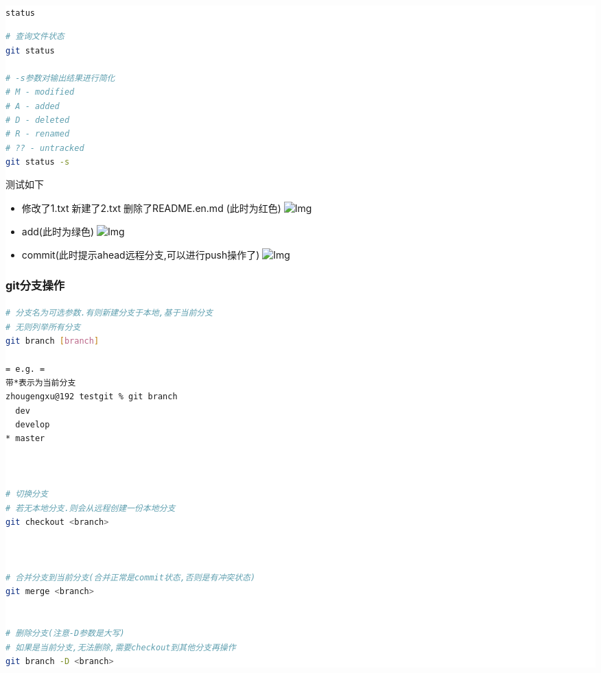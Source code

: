 
`status`
```sh
# 查询文件状态
git status

# -s参数对输出结果进行简化 
# M - modified 
# A - added
# D - deleted
# R - renamed
# ?? - untracked
git status -s
```
测试如下
- 修改了1.txt 新建了2.txt 删除了README.en.md (此时为红色)
![Img](https://raw.githubusercontent.com/zhougengxu1990/picture-go/master/yank-note-picgo-%E6%88%AA%E5%B1%8F2024-09-02%2000.01.23.png)

- add(此时为绿色)
![Img](https://raw.githubusercontent.com/zhougengxu1990/picture-go/master/yank-note-picgo-%E6%88%AA%E5%B1%8F2024-09-02%2000.04.49.png)

- commit(此时提示ahead远程分支,可以进行push操作了)
![Img](https://raw.githubusercontent.com/zhougengxu1990/picture-go/master/yank-note-picgo-%E6%88%AA%E5%B1%8F2024-09-02%2000.06.35.png)

### git分支操作
```sh
# 分支名为可选参数.有则新建分支于本地,基于当前分支
# 无则列举所有分支
git branch [branch]

= e.g. =
带*表示为当前分支
zhougengxu@192 testgit % git branch
  dev
  develop
* master



# 切换分支
# 若无本地分支.则会从远程创建一份本地分支
git checkout <branch>



# 合并分支到当前分支(合并正常是commit状态,否则是有冲突状态)
git merge <branch>


# 删除分支(注意-D参数是大写)
# 如果是当前分支,无法删除,需要checkout到其他分支再操作
git branch -D <branch>
```
